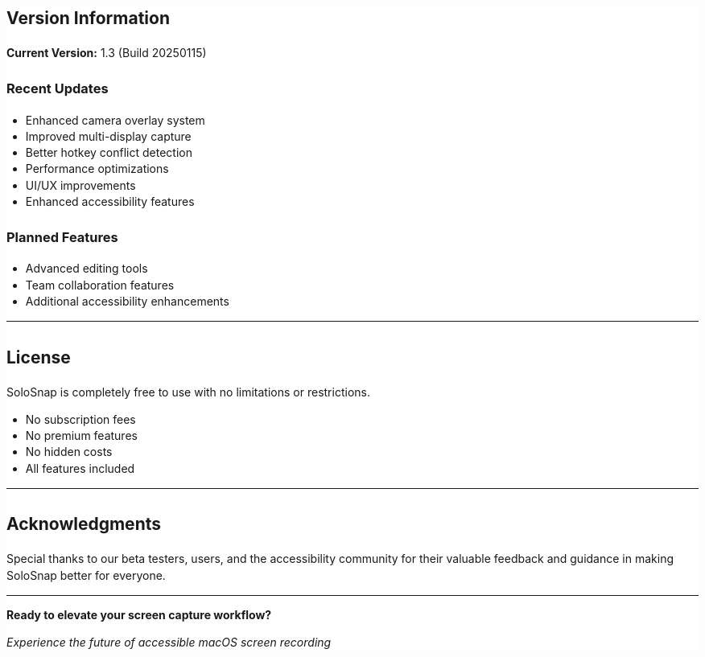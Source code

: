 ## Version Information

**Current Version:** 1.3 (Build 20250115)

### Recent Updates
- Enhanced camera overlay system
- Improved multi-display capture
- Better hotkey conflict detection
- Performance optimizations
- UI/UX improvements
- Enhanced accessibility features

### Planned Features
- Advanced editing tools
- Team collaboration features
- Additional accessibility enhancements

---

## License

SoloSnap is completely free to use with no limitations or restrictions.

- No subscription fees
- No premium features
- No hidden costs
- All features included

---

## Acknowledgments

Special thanks to our beta testers, users, and the accessibility community for their valuable feedback and guidance in making SoloSnap better for everyone.

---

**Ready to elevate your screen capture workflow?**

*Experience the future of accessible macOS screen recording*
